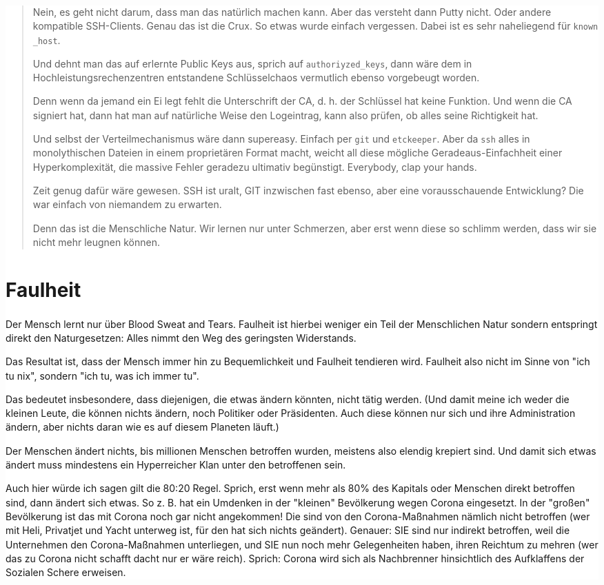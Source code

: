 > Nein, es geht nicht darum, dass man das natürlich machen kann.  Aber das versteht dann Putty nicht.
> Oder andere kompatible SSH-Clients.  Genau das ist die Crux.  So etwas wurde einfach vergessen.
> Dabei ist es sehr naheliegend für `known_host`.
>
> Und dehnt man das auf erlernte Public Keys aus, sprich auf `authoriyzed_keys`,
> dann wäre dem in Hochleistungsrechenzentren entstandene Schlüsselchaos vermutlich ebenso vorgebeugt worden.
>
> Denn wenn da jemand ein Ei legt fehlt die Unterschrift der CA, d. h. der Schlüssel hat keine Funktion.
> Und wenn die CA signiert hat, dann hat man auf natürliche Weise den Logeintrag, kann also prüfen,
> ob alles seine Richtigkeit hat.
>
> Und selbst der Verteilmechanismus wäre dann supereasy.  Einfach per `git` und `etckeeper`.
> Aber da `ssh` alles in monolythischen Dateien in einem proprietären Format macht,
> weicht all diese mögliche Geradeaus-Einfachheit einer Hyperkomplexität,
> die massive Fehler geradezu ultimativ begünstigt.  Everybody, clap your hands.
>
> Zeit genug dafür wäre gewesen.  SSH ist uralt, GIT inzwischen fast ebenso,
> aber eine vorausschauende Entwicklung?  Die war einfach von niemandem zu erwarten.
>
> Denn das ist die Menschliche Natur.  Wir lernen nur unter Schmerzen, aber erst wenn
> diese so schlimm werden, dass wir sie nicht mehr leugnen können.


# Faulheit

Der Mensch lernt nur über Blood Sweat and Tears.  Faulheit ist hierbei weniger ein Teil der Menschlichen Natur
sondern entspringt direkt den Naturgesetzen:  Alles nimmt den Weg des geringsten Widerstands.

Das Resultat ist, dass der Mensch immer hin zu Bequemlichkeit und Faulheit tendieren wird.
Faulheit also nicht im Sinne von "ich tu nix", sondern "ich tu, was ich immer tu".

Das bedeutet insbesondere, dass diejenigen, die etwas ändern könnten, nicht tätig werden.
(Und damit meine ich weder die kleinen Leute, die können nichts ändern, noch Politiker oder Präsidenten.
Auch diese können nur sich und ihre Administration ändern, aber nichts daran wie es auf diesem Planeten läuft.)

Der Menschen ändert nichts, bis millionen Menschen betroffen wurden, meistens also elendig krepiert sind.
Und damit sich etwas ändert muss mindestens ein Hyperreicher Klan unter den betroffenen sein.

Auch hier würde ich sagen gilt die 80:20 Regel.  Sprich, erst wenn mehr als 80% des Kapitals oder Menschen
direkt betroffen sind, dann ändert sich etwas.  So z. B. hat ein Umdenken in der "kleinen" Bevölkerung
wegen Corona eingesetzt.  In der "großen" Bevölkerung ist das mit Corona noch gar nicht angekommen!
Die sind von den Corona-Maßnahmen nämlich nicht betroffen (wer mit Heli, Privatjet und Yacht unterweg ist,
für den hat sich nichts geändert).  Genauer:  SIE sind nur indirekt betroffen, weil die Unternehmen
den Corona-Maßnahmen unterliegen, und SIE nun noch mehr Gelegenheiten haben, ihren Reichtum zu mehren
(wer das zu Corona nicht schafft dacht nur er wäre reich).  Sprich:  Corona wird sich als Nachbrenner
hinsichtlich des Aufklaffens der Sozialen Schere erweisen.

